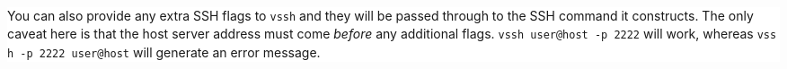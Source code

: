 You can also provide any extra SSH flags to `vssh` and they will be passed through to the SSH command it constructs. The only caveat here is that the host server address must come _before_ any additional flags. `vssh user@host -p 2222` will work, whereas `vssh -p 2222 user@host` will generate an error message.
